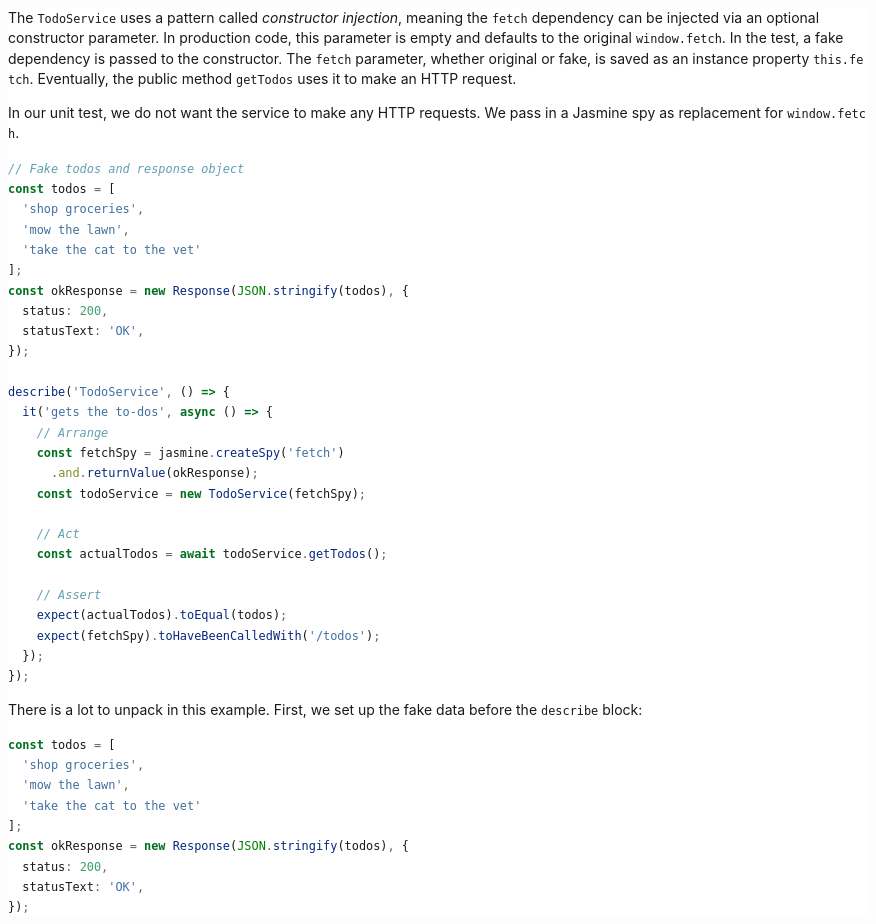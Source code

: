 ```typescript
```

The `TodoService` uses a pattern called _constructor injection_, meaning the `fetch` dependency can be injected via an optional constructor parameter. In production code, this parameter is empty and defaults to the original `window.fetch`. In the test, a fake dependency is passed to the constructor. The `fetch` parameter, whether original or fake, is saved as an instance property `this.fetch`. Eventually, the public method `getTodos` uses it to make an HTTP request.

In our unit test, we do not want the service to make any HTTP requests. We pass in a Jasmine spy as replacement for `window.fetch`.

```typescript
// Fake todos and response object
const todos = [
  'shop groceries',
  'mow the lawn',
  'take the cat to the vet'
];
const okResponse = new Response(JSON.stringify(todos), {
  status: 200,
  statusText: 'OK',
});

describe('TodoService', () => {
  it('gets the to-dos', async () => {
    // Arrange
    const fetchSpy = jasmine.createSpy('fetch')
      .and.returnValue(okResponse);
    const todoService = new TodoService(fetchSpy);

    // Act
    const actualTodos = await todoService.getTodos();

    // Assert
    expect(actualTodos).toEqual(todos);
    expect(fetchSpy).toHaveBeenCalledWith('/todos');
  });
});
```

There is a lot to unpack in this example. First, we set up the fake data before the `describe` block:

```typescript
const todos = [
  'shop groceries',
  'mow the lawn',
  'take the cat to the vet'
];
const okResponse = new Response(JSON.stringify(todos), {
  status: 200,
  statusText: 'OK',
});
```
